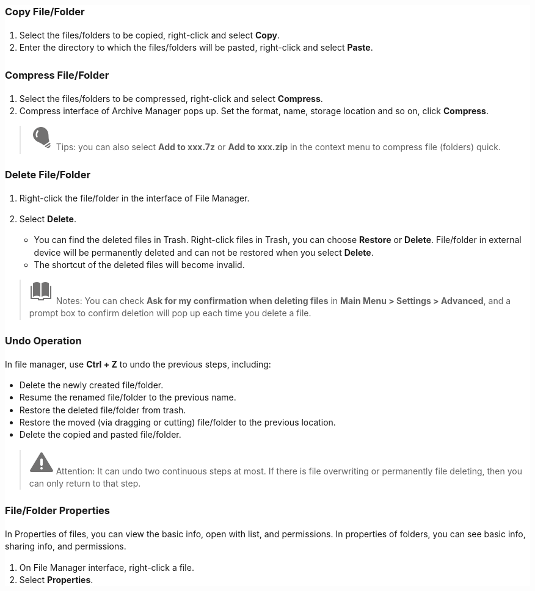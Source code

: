 ### Copy File/Folder

1. Select the files/folders to be copied, right-click and select **Copy**.
2. Enter the directory to which the files/folders will be pasted, right-click and select **Paste**.

### Compress File/Folder

1. Select the files/folders to be compressed, right-click and select **Compress**.
2. Compress interface of Archive Manager pops up. Set the format, name, storage location and so on, click **Compress**.

> ![tips](../common/tips.svg) Tips: you can also select **Add to xxx.7z** or **Add to xxx.zip** in the context menu to compress file (folders) quick.

### Delete File/Folder

1. Right-click the file/folder in the interface of File Manager.
2. Select **Delete**. 

   - You can find the deleted files in Trash. Right-click files in Trash, you can choose **Restore** or **Delete**. File/folder in external device will be permanently deleted and can not be restored when you select **Delete**.
   - The shortcut of the deleted files will become invalid.

> ![notes](../common/notes.svg) Notes: You can check **Ask for my confirmation when deleting files** in **Main Menu > Settings > Advanced**, and a prompt box to confirm deletion will pop up each time you delete a file.

### Undo Operation
In file manager,  use **Ctrl + Z** to undo the previous steps, including:
- Delete the newly created file/folder.
- Resume the renamed file/folder to the previous name.
- Restore the deleted file/folder from trash.
- Restore the moved (via dragging or cutting) file/folder to the previous location.
- Delete the copied and pasted file/folder.

> ![attention](../common/attention.svg) Attention: It can undo two continuous steps at most. If there is file overwriting or permanently file deleting, then you can only return to that step.



### File/Folder Properties

In Properties of files, you can view the basic info, open with list, and permissions. In properties of folders, you can see basic info, sharing info, and permissions.

1. On File Manager interface, right-click a file. 
2. Select **Properties**.
